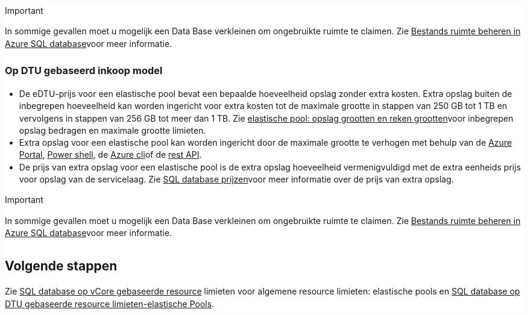 > [!IMPORTANT]
> In sommige gevallen moet u mogelijk een Data Base verkleinen om ongebruikte ruimte te claimen. Zie [Bestands ruimte beheren in Azure SQL database](file-space-manage.md)voor meer informatie.

### <a name="dtu-based-purchasing-model"></a>Op DTU gebaseerd inkoop model

- De eDTU-prijs voor een elastische pool bevat een bepaalde hoeveelheid opslag zonder extra kosten. Extra opslag buiten de inbegrepen hoeveelheid kan worden ingericht voor extra kosten tot de maximale grootte in stappen van 250 GB tot 1 TB en vervolgens in stappen van 256 GB tot meer dan 1 TB. Zie [elastische pool: opslag grootten en reken grootten](resource-limits-dtu-elastic-pools.md#elastic-pool-storage-sizes-and-compute-sizes)voor inbegrepen opslag bedragen en maximale grootte limieten.
- Extra opslag voor een elastische pool kan worden ingericht door de maximale grootte te verhogen met behulp van de [Azure Portal](elastic-pool-manage.md#azure-portal), [Power shell](/powershell/module/az.sql/Get-AzSqlElasticPool), de [Azure cli](/cli/azure/sql/elastic-pool#az-sql-elastic-pool-update)of de [rest API](https://docs.microsoft.com/rest/api/sql/elasticpools/update).
- De prijs van extra opslag voor een elastische pool is de extra opslag hoeveelheid vermenigvuldigd met de extra eenheids prijs voor opslag van de servicelaag. Zie [SQL database prijzen](https://azure.microsoft.com/pricing/details/sql-database/)voor meer informatie over de prijs van extra opslag.

> [!IMPORTANT]
> In sommige gevallen moet u mogelijk een Data Base verkleinen om ongebruikte ruimte te claimen. Zie [Bestands ruimte beheren in Azure SQL database](file-space-manage.md)voor meer informatie.

## <a name="next-steps"></a>Volgende stappen

Zie [SQL database op vCore gebaseerde resource](resource-limits-vcore-elastic-pools.md) limieten voor algemene resource limieten: elastische pools en [SQL database op DTU gebaseerde resource limieten-elastische Pools](resource-limits-dtu-elastic-pools.md).
